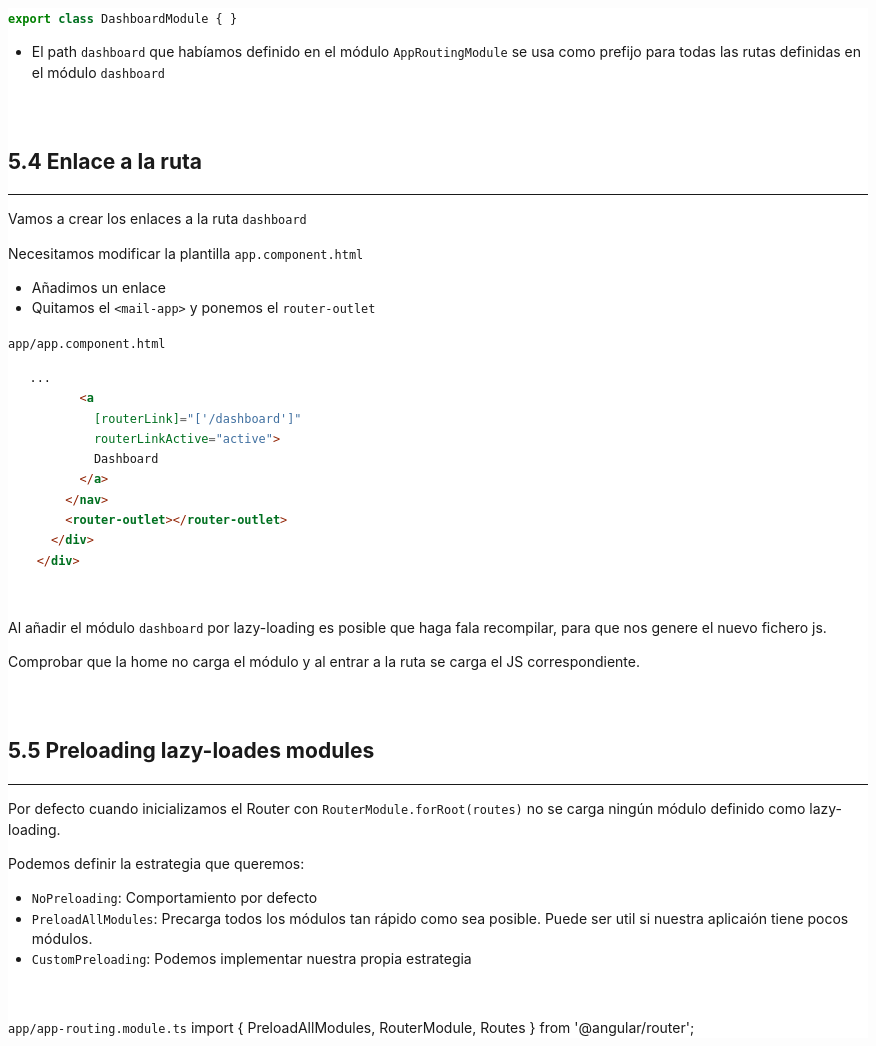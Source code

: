``` ts
export class DashboardModule { }
```
- El path `dashboard` que habíamos definido en el módulo `AppRoutingModule` se usa como prefijo para todas las rutas definidas en el módulo `dashboard`

<br>

## 5.4 Enlace a la ruta
---

Vamos a crear los enlaces a la ruta `dashboard`

Necesitamos modificar la plantilla `app.component.html`
- Añadimos un enlace
- Quitamos el `<mail-app>` y ponemos el `router-outlet`

`app/app.component.html`
``` html
   ...
          <a
            [routerLink]="['/dashboard']"
            routerLinkActive="active">
            Dashboard
          </a>
        </nav>
        <router-outlet></router-outlet>
      </div>
    </div>
```
<br>

Al añadir el módulo `dashboard` por lazy-loading es posible que haga fala recompilar, para que nos genere el nuevo fichero js.

Comprobar que la home no carga el módulo y al entrar a la ruta se carga el JS correspondiente.

<br>

## 5.5 Preloading lazy-loades modules
---

Por defecto cuando inicializamos el Router con `RouterModule.forRoot(routes)` no se carga ningún módulo definido como lazy-loading.

Podemos definir la estrategia que queremos:
- `NoPreloading`: Comportamiento por defecto
- `PreloadAllModules`: Precarga todos los módulos tan rápido como sea posible. Puede ser util si nuestra aplicaión tiene pocos módulos.
- `CustomPreloading`: Podemos implementar nuestra propia estrategia

<br>

`app/app-routing.module.ts`
import { PreloadAllModules, RouterModule, Routes } from '@angular/router';
